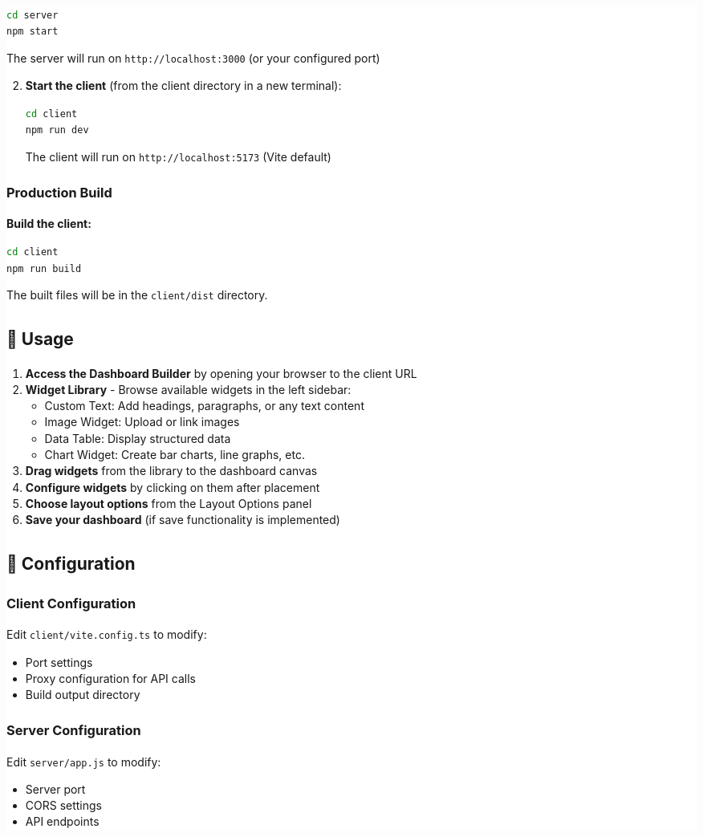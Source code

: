    ```bash
   cd server
   npm start
   ```

   The server will run on `http://localhost:3000` (or your configured port)

2. **Start the client** (from the client directory in a new terminal):
   ```bash
   cd client
   npm run dev
   ```
   The client will run on `http://localhost:5173` (Vite default)

### Production Build

**Build the client:**

```bash
cd client
npm run build
```

The built files will be in the `client/dist` directory.

## 📱 Usage

1. **Access the Dashboard Builder** by opening your browser to the client URL
2. **Widget Library** - Browse available widgets in the left sidebar:
   - Custom Text: Add headings, paragraphs, or any text content
   - Image Widget: Upload or link images
   - Data Table: Display structured data
   - Chart Widget: Create bar charts, line graphs, etc.
3. **Drag widgets** from the library to the dashboard canvas
4. **Configure widgets** by clicking on them after placement
5. **Choose layout options** from the Layout Options panel
6. **Save your dashboard** (if save functionality is implemented)

## 🔧 Configuration

### Client Configuration

Edit `client/vite.config.ts` to modify:

- Port settings
- Proxy configuration for API calls
- Build output directory

### Server Configuration

Edit `server/app.js` to modify:

- Server port
- CORS settings
- API endpoints
